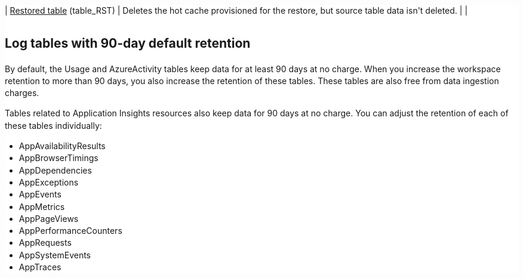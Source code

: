 | [Restored table](/azure/azure-monitor/logs/restore) (table\_RST)                                    | Deletes the hot cache provisioned for the restore, but source table data isn't deleted.                                                                                                                                                                                                                                                                                                                                                      |                                                                                                                                                                                                                                                               |

## Log tables with 90-day default retention

By default, the Usage and AzureActivity tables keep data for at least 90 days at no charge. When you increase the workspace retention to more than 90 days, you also increase the retention of these tables. These tables are also free from data ingestion charges.

Tables related to Application Insights resources also keep data for 90 days at no charge. You can adjust the retention of each of these tables individually:

 -  AppAvailabilityResults
 -  AppBrowserTimings
 -  AppDependencies
 -  AppExceptions
 -  AppEvents
 -  AppMetrics
 -  AppPageViews
 -  AppPerformanceCounters
 -  AppRequests
 -  AppSystemEvents
 -  AppTraces
